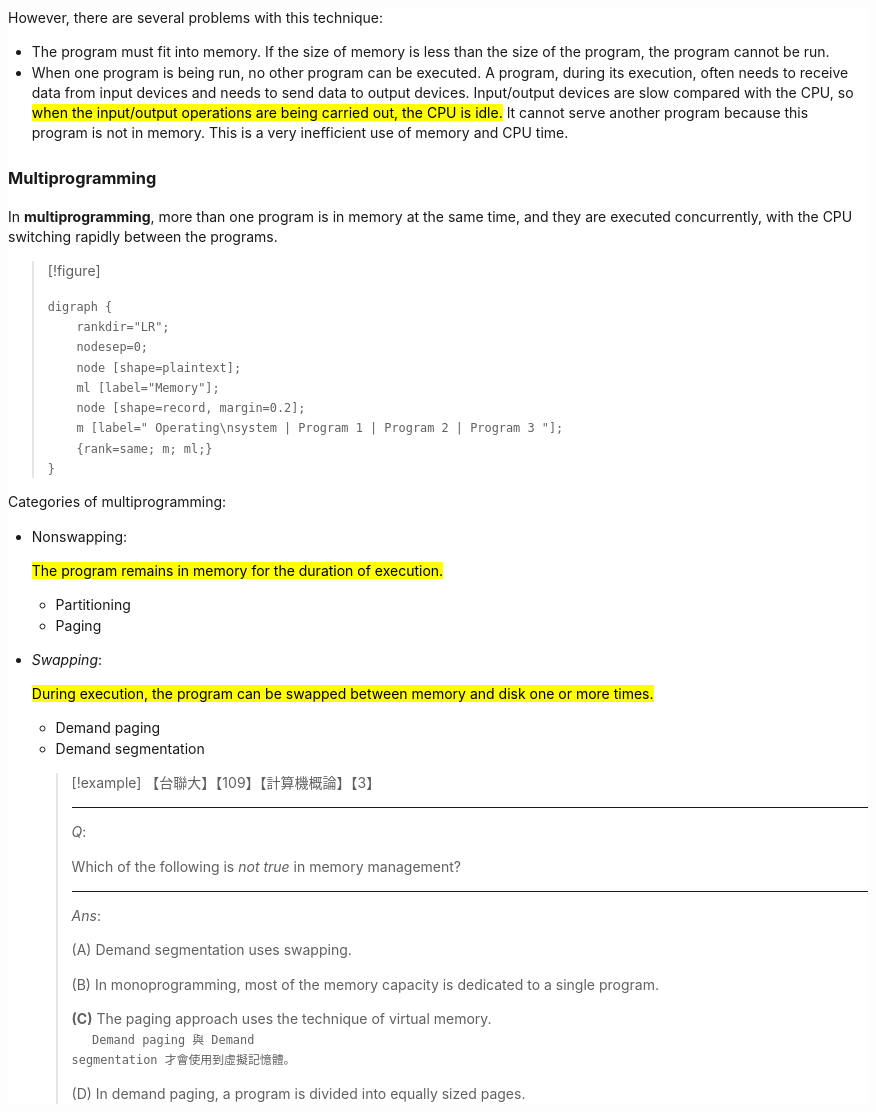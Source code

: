 However, there are several problems with this technique:

- The program must fit into memory. If the size of memory is less than the size of the program, the program cannot be run.
- When one program is being run, no other program can be executed. A program, during its execution, often needs to receive data from input devices and needs to send data to output devices. Input/output devices are slow compared with the CPU, so <mark>when the input/output operations are being carried out, the CPU is idle.</mark> It cannot serve another program because this program is not in memory. This is a very inefficient use of memory and CPU time.

### Multiprogramming

In **multiprogramming**, more than one program is in memory at the same time, and they are executed concurrently, with the CPU switching rapidly between the programs.

> [!figure]
>
> ```graphviz
> digraph {
>     rankdir="LR";
>     nodesep=0;
>     node [shape=plaintext];
>     ml [label="Memory"];
>     node [shape=record, margin=0.2];
>     m [label=" Operating\nsystem | Program 1 | Program 2 | Program 3 "];
>     {rank=same; m; ml;}
> }
> ```

Categories of multiprogramming:

- Nonswapping:

    <mark>The program remains in memory for the duration of execution.</mark>

    - Partitioning
    - Paging

- *Swapping*:

    <mark>During execution, the program can be swapped between memory and disk one or more times.</mark>

    - Demand paging
    - Demand segmentation

    > [!example]
    > 【台聯大】【109】【計算機概論】【3】
    >
    > ---
    >
    > $Q:$
    >
    > Which of the following is *not true* in memory management?
    >
    > ---
    >
    > $Ans:$
    >
    > (A) Demand segmentation uses swapping.
    >
    > (B) In monoprogramming, most of the memory capacity is dedicated to a single program.
    >
    > **(C)** The paging approach uses the technique of virtual memory.  
    > $\quad$ <code>Demand paging 與 Demand segmentation 才會使用到虛擬記憶體。</code>
    >
    > (D) In demand paging, a program is divided into equally sized pages.
    >

[word]: /資訊工程/計算機概論/ch5/【5-3】main-memory